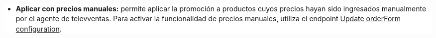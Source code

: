- **Aplicar con precios manuales:** permite aplicar la promoción a productos cuyos precios hayan sido ingresados manualmente por el agente de televventas. Para activar la funcionalidad de precios manuales, utiliza el endpoint [Update orderForm configuration](https://developers.vtex.com/docs/api-reference/checkout-api#post-/api/checkout/pvt/configuration/orderForm).

